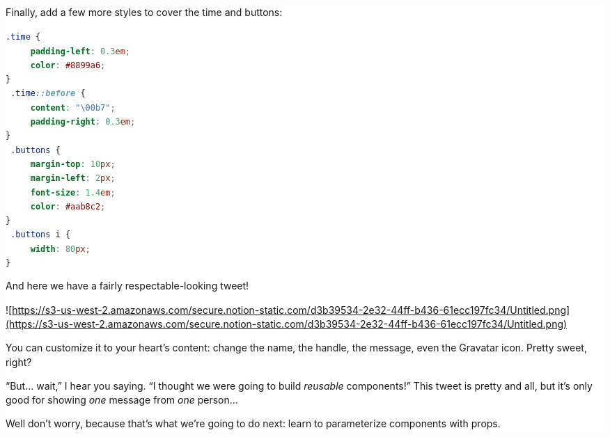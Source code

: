 Finally, add a few more styles to cover the time and buttons:

```css
.time {
     padding-left: 0.3em;
     color: #8899a6;
}
 .time::before {
     content: "\00b7";
     padding-right: 0.3em;
}
 .buttons {
     margin-top: 10px;
     margin-left: 2px;
     font-size: 1.4em;
     color: #aab8c2;
}
 .buttons i {
     width: 80px;
}
```

And here we have a fairly respectable-looking tweet!

![https://s3-us-west-2.amazonaws.com/secure.notion-static.com/d3b39534-2e32-44ff-b436-61ecc197fc34/Untitled.png](https://s3-us-west-2.amazonaws.com/secure.notion-static.com/d3b39534-2e32-44ff-b436-61ecc197fc34/Untitled.png)

You can customize it to your heart’s content: change the name, the handle, the message, even the Gravatar icon. Pretty sweet, right?

“But… wait,” I hear you saying. “I thought we were going to build *reusable* components!” This tweet is pretty and all, but it’s only good for showing *one* message from *one* person…

Well don’t worry, because that’s what we’re going to do next: learn to parameterize components with props.
